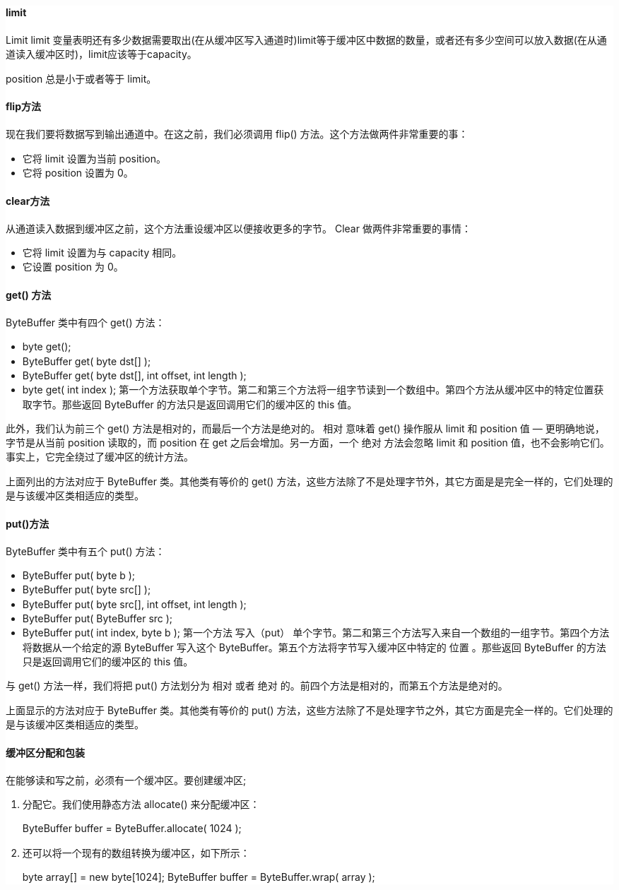 #### limit
Limit
limit 变量表明还有多少数据需要取出(在从缓冲区写入通道时)limit等于缓冲区中数据的数量，或者还有多少空间可以放入数据(在从通道读入缓冲区时)，limit应该等于capacity。

position 总是小于或者等于 limit。

#### flip方法
现在我们要将数据写到输出通道中。在这之前，我们必须调用 flip() 方法。这个方法做两件非常重要的事：

+ 它将 limit 设置为当前 position。
+ 它将 position 设置为 0。

#### clear方法
从通道读入数据到缓冲区之前，这个方法重设缓冲区以便接收更多的字节。 Clear 做两件非常重要的事情：

+ 它将 limit 设置为与 capacity 相同。
+ 它设置 position 为 0。

#### get() 方法
ByteBuffer 类中有四个 get() 方法：

+ byte get();
+ ByteBuffer get( byte dst[] );
+ ByteBuffer get( byte dst[], int offset, int length );
+ byte get( int index );
第一个方法获取单个字节。第二和第三个方法将一组字节读到一个数组中。第四个方法从缓冲区中的特定位置获取字节。那些返回 ByteBuffer 的方法只是返回调用它们的缓冲区的 this 值。

此外，我们认为前三个 get() 方法是相对的，而最后一个方法是绝对的。 相对 意味着 get() 操作服从 limit 和 position 值 ― 更明确地说，字节是从当前 position 读取的，而 position 在 get 之后会增加。另一方面，一个 绝对 方法会忽略 limit 和 position 值，也不会影响它们。事实上，它完全绕过了缓冲区的统计方法。

上面列出的方法对应于 ByteBuffer 类。其他类有等价的 get() 方法，这些方法除了不是处理字节外，其它方面是是完全一样的，它们处理的是与该缓冲区类相适应的类型。

#### put()方法
ByteBuffer 类中有五个 put() 方法：

+ ByteBuffer put( byte b );
+ ByteBuffer put( byte src[] );
+ ByteBuffer put( byte src[], int offset, int length );
+ ByteBuffer put( ByteBuffer src );
+ ByteBuffer put( int index, byte b );
第一个方法 写入（put） 单个字节。第二和第三个方法写入来自一个数组的一组字节。第四个方法将数据从一个给定的源 ByteBuffer 写入这个 ByteBuffer。第五个方法将字节写入缓冲区中特定的 位置 。那些返回 ByteBuffer 的方法只是返回调用它们的缓冲区的 this 值。

与 get() 方法一样，我们将把 put() 方法划分为 相对 或者 绝对 的。前四个方法是相对的，而第五个方法是绝对的。

上面显示的方法对应于 ByteBuffer 类。其他类有等价的 put() 方法，这些方法除了不是处理字节之外，其它方面是完全一样的。它们处理的是与该缓冲区类相适应的类型。

#### 缓冲区分配和包装
在能够读和写之前，必须有一个缓冲区。要创建缓冲区;
1. 分配它。我们使用静态方法 allocate() 来分配缓冲区：

    ByteBuffer buffer = ByteBuffer.allocate( 1024 );
2. 还可以将一个现有的数组转换为缓冲区，如下所示：

    byte array[] = new byte[1024];
    ByteBuffer buffer = ByteBuffer.wrap( array );
